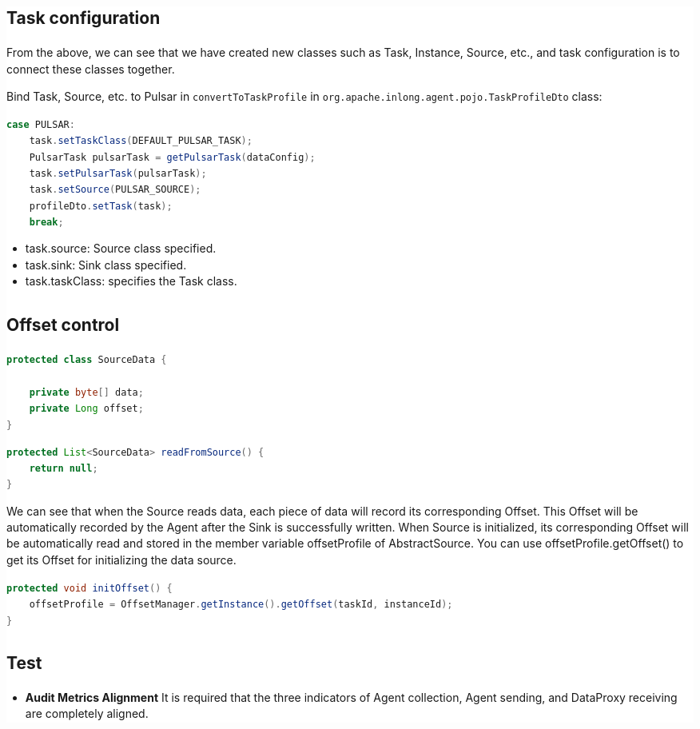 ## Task configuration
From the above, we can see that we have created new classes such as Task, Instance, Source, etc., and task configuration is to connect these classes together.

Bind Task, Source, etc. to Pulsar in `convertToTaskProfile` in `org.apache.inlong.agent.pojo.TaskProfileDto` class:
```java
case PULSAR:
    task.setTaskClass(DEFAULT_PULSAR_TASK);
    PulsarTask pulsarTask = getPulsarTask(dataConfig);
    task.setPulsarTask(pulsarTask);
    task.setSource(PULSAR_SOURCE);
    profileDto.setTask(task);
    break;
```
- task.source: Source class specified.
- task.sink: Sink class specified.
- task.taskClass: specifies the Task class.

## Offset control
```java
protected class SourceData {

    private byte[] data;
    private Long offset;
}
```
```java
protected List<SourceData> readFromSource() {
    return null;
}
```
We can see that when the Source reads data, each piece of data will record its corresponding Offset. This Offset will be automatically recorded by the Agent after the Sink is successfully written.
When Source is initialized, its corresponding Offset will be automatically read and stored in the member variable offsetProfile of AbstractSource. You can use offsetProfile.getOffset() to
get its Offset for initializing the data source.
```java
protected void initOffset() {
    offsetProfile = OffsetManager.getInstance().getOffset(taskId, instanceId);
}
```

## Test
- **Audit Metrics Alignment**
It is required that the three indicators of Agent collection, Agent sending, and DataProxy receiving are completely aligned.